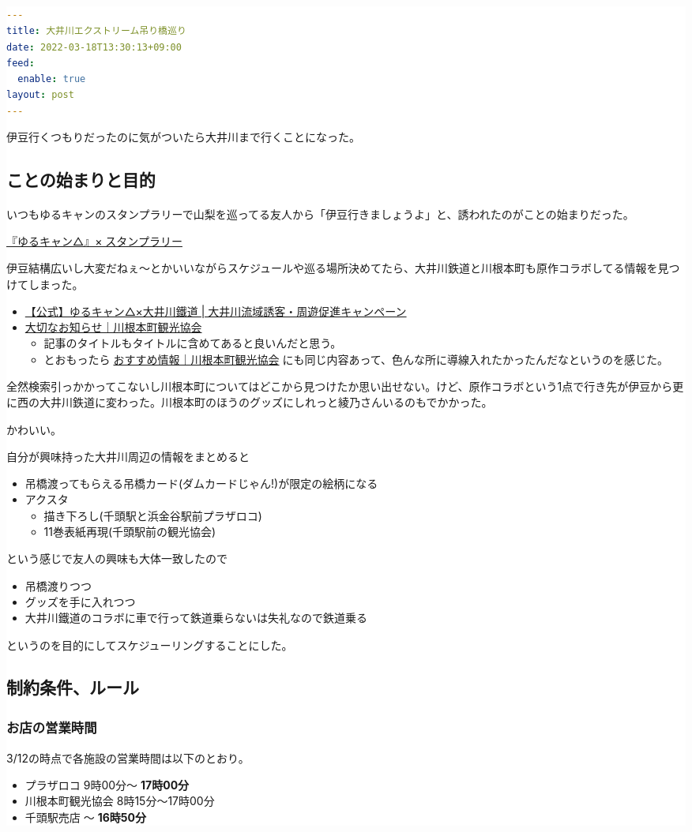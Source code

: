 ```yaml
---
title: 大井川エクストリーム吊り橋巡り
date: 2022-03-18T13:30:13+09:00
feed:
  enable: true
layout: post
---
```


伊豆行くつもりだったのに気がついたら大井川まで行くことになった。

## ことの始まりと目的

いつもゆるキャンのスタンプラリーで山梨を巡ってる友人から「伊豆行きましょうよ」と、誘われたのがことの始まりだった。

[『ゆるキャン△』× スタンプラリー](https://yurucamp-shizuoka.com/yurucamp_izu/)

伊豆結構広いし大変だねぇ〜とかいいながらスケジュールや巡る場所決めてたら、大井川鉄道と川根本町も原作コラボしてる情報を見つけてしまった。

- [【公式】ゆるキャン△×大井川鐵道 | 大井川流域誘客・周遊促進キャンペーン](https://daitetsu-yurucamp.com/)
- [大切なお知らせ｜川根本町観光協会](https://www.okuooi.gr.jp/important/page.php?id=145)
  - 記事のタイトルもタイトルに含めてあると良いんだと思う。
  - とおもったら [おすすめ情報｜川根本町観光協会](https://www.okuooi.gr.jp/pickup/page.php?id=24) にも同じ内容あって、色んな所に導線入れたかったんだなというのを感じた。

全然検索引っかかってこないし川根本町についてはどこから見つけたか思い出せない。けど、原作コラボという1点で行き先が伊豆から更に西の大井川鉄道に変わった。川根本町のほうのグッズにしれっと綾乃さんいるのもでかかった。

<iframe width="318" height="275.25" scrolling="no" src="https://alu.jp/series/%E3%82%86%E3%82%8B%E3%82%AD%E3%83%A3%E3%83%B3%E2%96%B3/crop/embed/CUd2uNEVPRhPO9B0jxAa/0?referer=oembed" style="margin: auto; display: block; border-width: 0px;"></iframe> かわいい。

自分が興味持った大井川周辺の情報をまとめると
- 吊橋渡ってもらえる吊橋カード(ダムカードじゃん!)が限定の絵柄になる
- アクスタ
  - 描き下ろし(千頭駅と浜金谷駅前プラザロコ)
  - 11巻表紙再現(千頭駅前の観光協会)

という感じで友人の興味も大体一致したので

- 吊橋渡りつつ
- グッズを手に入れつつ
- 大井川鐵道のコラボに車で行って鉄道乗らないは失礼なので鉄道乗る

というのを目的にしてスケジューリングすることにした。

## 制約条件、ルール

### お店の営業時間

3/12の時点で各施設の営業時間は以下のとおり。

- プラザロコ 9時00分～ **17時00分**
- 川根本町観光協会 8時15分～17時00分
- 千頭駅売店 〜 **16時50分**
